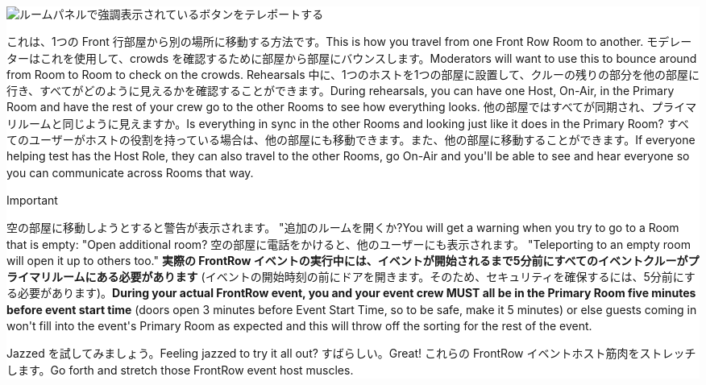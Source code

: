 ![ルームパネルで強調表示されているボタンをテレポートする](images/host-front-row-img-12.png)

<span data-ttu-id="08ebf-213">これは、1つの Front 行部屋から別の場所に移動する方法です。</span><span class="sxs-lookup"><span data-stu-id="08ebf-213">This is how you travel from one Front Row Room to another.</span></span> <span data-ttu-id="08ebf-214">モデレーターはこれを使用して、crowds を確認するために部屋から部屋にバウンスします。</span><span class="sxs-lookup"><span data-stu-id="08ebf-214">Moderators will want to use this to bounce around from Room to Room to check on the crowds.</span></span> <span data-ttu-id="08ebf-215">Rehearsals 中に、1つのホストを1つの部屋に設置して、クルーの残りの部分を他の部屋に行き、すべてがどのように見えるかを確認することができます。</span><span class="sxs-lookup"><span data-stu-id="08ebf-215">During rehearsals, you can have one Host, On-Air, in the Primary Room and have the rest of your crew go to the other Rooms to see how everything looks.</span></span> <span data-ttu-id="08ebf-216">他の部屋ではすべてが同期され、プライマリルームと同じように見えますか。</span><span class="sxs-lookup"><span data-stu-id="08ebf-216">Is everything in sync in the other Rooms and looking just like it does in the Primary Room?</span></span> <span data-ttu-id="08ebf-217">すべてのユーザーがホストの役割を持っている場合は、他の部屋にも移動できます。また、他の部屋に移動することができます。</span><span class="sxs-lookup"><span data-stu-id="08ebf-217">If everyone helping test has the Host Role, they can also travel to the other Rooms, go On-Air and you'll be able to see and hear everyone so you can communicate across Rooms that way.</span></span>

> [!IMPORTANT]
> <span data-ttu-id="08ebf-218">空の部屋に移動しようとすると警告が表示されます。 "追加のルームを開くか?</span><span class="sxs-lookup"><span data-stu-id="08ebf-218">You will get a warning when you try to go to a Room that is empty: "Open additional room?</span></span> <span data-ttu-id="08ebf-219">空の部屋に電話をかけると、他のユーザーにも表示されます。 "</span><span class="sxs-lookup"><span data-stu-id="08ebf-219">Teleporting to an empty room will open it up to others too."</span></span> <span data-ttu-id="08ebf-220">**実際の FrontRow イベントの実行中には、イベントが開始されるまで5分前にすべてのイベントクルーがプライマリルームにある必要があります** (イベントの開始時刻の前にドアを開きます。そのため、セキュリティを確保するには、5分前にする必要があります)。</span><span class="sxs-lookup"><span data-stu-id="08ebf-220">**During your actual FrontRow event, you and your event crew MUST all be in the Primary Room five minutes before event start time** (doors open 3 minutes before Event Start Time, so to be safe, make it 5 minutes) or else guests coming in won't fill into the event's Primary Room as expected and this will throw off the sorting for the rest of the event.</span></span>

<span data-ttu-id="08ebf-221">Jazzed を試してみましょう。</span><span class="sxs-lookup"><span data-stu-id="08ebf-221">Feeling jazzed to try it all out?</span></span> <span data-ttu-id="08ebf-222">すばらしい。</span><span class="sxs-lookup"><span data-stu-id="08ebf-222">Great!</span></span> <span data-ttu-id="08ebf-223">これらの FrontRow イベントホスト筋肉をストレッチします。</span><span class="sxs-lookup"><span data-stu-id="08ebf-223">Go forth and stretch those FrontRow event host muscles.</span></span>
